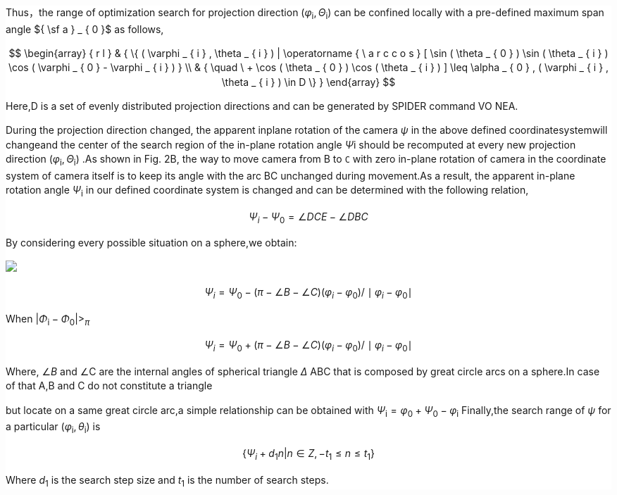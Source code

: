 Thus，the range of optimization search for projection direction $( \varphi _ { \mathrm { i } } , \Theta _ { \mathrm { i } } )$ can be confined locally with a pre-defined maximum span angle ${ \sf a } _ { 0 }$ as follows,

$$
\begin{array} { r l } & { \{ ( \varphi _ { i } , \theta _ { i } ) | \operatorname { \ a r c c o s } [ \sin ( \theta _ { 0 } ) \sin ( \theta _ { i } ) \cos ( \varphi _ { 0 } - \varphi _ { i } ) } \\ & { \quad \ + \cos ( \theta _ { 0 } ) \cos ( \theta _ { i } ) ] \leq \alpha _ { 0 } , ( \varphi _ { i } , \theta _ { i } ) \in D \} } \end{array}
$$

Here,D is a set of evenly distributed projection directions and can be generated by SPIDER command VO NEA.

During the projection direction changed, the apparent inplane rotation of the camera $\psi$ in the above defined coordinatesystemwill changeand the center of the search region of the in-plane rotation angle $\Psi \mathrm { i }$ should be recomputed at every new projection direction $( \varphi _ { \mathrm { { i } } } , \Theta _ { \mathrm { { i } } } )$ .As shown in Fig. 2B, the way to move camera from $\textsf { B }$ to $\mathtt { C }$ with zero in-plane rotation of camera in the coordinate system of camera itself is to keep its angle with the arc BC unchanged during movement.As a result, the apparent in-plane rotation angle $\Psi _ { \mathrm { i } }$ in our defined coordinate system is changed and can be determined with the following relation,

$$
\Psi _ { i } - \Psi _ { 0 } = \angle D C E - \angle D B C
$$

By considering every possible situation on a sphere,we obtain:

![](images/adb81e8d7f51c56277b8d55fc9e1a6ccc0c4780eefd0bc17d36c53c77b33dffd.jpg)

$$
\Psi _ { i } = \Psi _ { 0 } - ( \pi - \angle B - \angle C ) ( \varphi _ { i } - \varphi _ { 0 } ) / \mid \varphi _ { i } - \varphi _ { 0 } \mid
$$

When $| \Phi _ { \mathrm { i } } - \Phi _ { 0 } | > _ { \pi }$

$$
\Psi _ { i } = \Psi _ { 0 } + ( \pi - \angle B - \angle C ) ( \varphi _ { i } - \varphi _ { 0 } ) / \mid \varphi _ { i } - \varphi _ { 0 } \mid
$$

Where, $\angle B$ and $\angle \mathsf { C }$ are the internal angles of spherical triangle $\Delta$ ABC that is composed by great circle arcs on a sphere.In case of that A,B and C do not constitute a triangle

but locate on a same great circle arc,a simple relationship can be obtained with $\Psi _ { \mathrm { i } } = \varphi _ { 0 } + \Psi _ { 0 } - \varphi _ { \mathrm { i } }$ Finally,the search range of $\psi$ for a particular $( \varphi _ { \mathrm { i } } , \theta _ { \mathrm { i } } )$ is

$$
\{ \Psi _ { i } + d _ { 1 } n | n \in Z , - t _ { 1 } \leq n \leq t _ { 1 } \}
$$

Where $d _ { 1 }$ is the search step size and $t _ { 1 }$ is the number of search steps.
